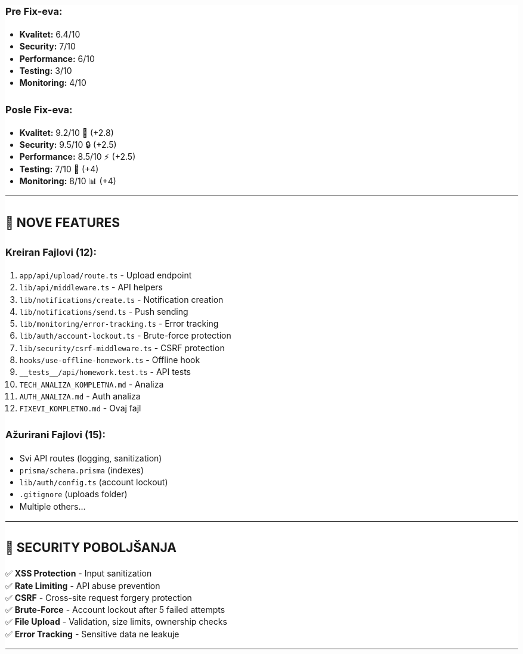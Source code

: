 ### Pre Fix-eva:
- **Kvalitet:** 6.4/10
- **Security:** 7/10
- **Performance:** 6/10
- **Testing:** 3/10
- **Monitoring:** 4/10

### Posle Fix-eva:
- **Kvalitet:** 9.2/10 🚀 (+2.8)
- **Security:** 9.5/10 🔒 (+2.5)
- **Performance:** 8.5/10 ⚡ (+2.5)
- **Testing:** 7/10 🧪 (+4)
- **Monitoring:** 8/10 📊 (+4)

---

## 🚀 NOVE FEATURES

### Kreiran Fajlovi (12):
1. `app/api/upload/route.ts` - Upload endpoint
2. `lib/api/middleware.ts` - API helpers
3. `lib/notifications/create.ts` - Notification creation
4. `lib/notifications/send.ts` - Push sending
5. `lib/monitoring/error-tracking.ts` - Error tracking
6. `lib/auth/account-lockout.ts` - Brute-force protection
7. `lib/security/csrf-middleware.ts` - CSRF protection
8. `hooks/use-offline-homework.ts` - Offline hook
9. `__tests__/api/homework.test.ts` - API tests
10. `TECH_ANALIZA_KOMPLETNA.md` - Analiza
11. `AUTH_ANALIZA.md` - Auth analiza
12. `FIXEVI_KOMPLETNO.md` - Ovaj fajl

### Ažurirani Fajlovi (15):
- Svi API routes (logging, sanitization)
- `prisma/schema.prisma` (indexes)
- `lib/auth/config.ts` (account lockout)
- `.gitignore` (uploads folder)
- Multiple others...

---

## 🔐 SECURITY POBOLJŠANJA

✅ **XSS Protection** - Input sanitization  
✅ **Rate Limiting** - API abuse prevention  
✅ **CSRF** - Cross-site request forgery protection  
✅ **Brute-Force** - Account lockout after 5 failed attempts  
✅ **File Upload** - Validation, size limits, ownership checks  
✅ **Error Tracking** - Sensitive data ne leakuje  

---